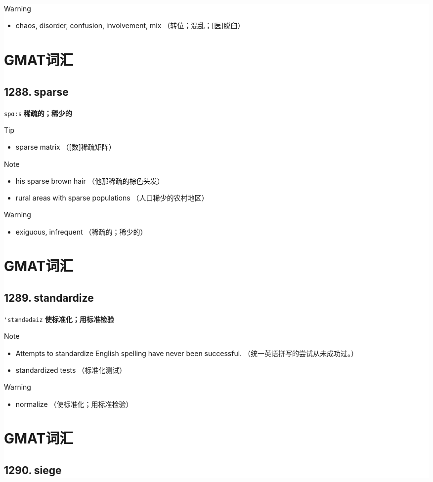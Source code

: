 > [!WARNING]
>
> - chaos, disorder, confusion, involvement, mix （转位；混乱；[医]脱臼）
>

# GMAT词汇

## 1288. sparse

`spɑ:s`  **稀疏的；稀少的**

> [!TIP]
>
> - sparse matrix （[数]稀疏矩阵）
>

> [!NOTE]
>
> - his sparse brown hair （他那稀疏的棕色头发）
>
> - rural areas with sparse populations （人口稀少的农村地区）
>

> [!WARNING]
>
> - exiguous, infrequent （稀疏的；稀少的）
>

# GMAT词汇

## 1289. standardize

`'stændədaiz`  **使标准化；用标准检验**

> [!NOTE]
>
> - Attempts to standardize English spelling have never been successful. （统一英语拼写的尝试从未成功过。）
>
> - standardized tests （标准化测试）
>

> [!WARNING]
>
> - normalize （使标准化；用标准检验）
>

# GMAT词汇

## 1290. siege
